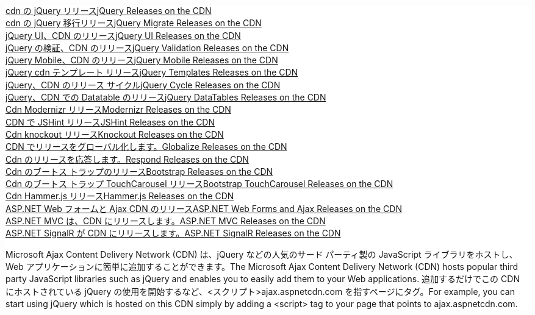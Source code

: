  [<span data-ttu-id="c8a1a-114">cdn の jQuery リリース</span><span class="sxs-lookup"><span data-stu-id="c8a1a-114">jQuery Releases on the CDN</span></span>](#jQuery_Releases_on_the_CDN_0)  
 [<span data-ttu-id="c8a1a-115">cdn の jQuery 移行リリース</span><span class="sxs-lookup"><span data-stu-id="c8a1a-115">jQuery Migrate Releases on the CDN</span></span>](#jQuery_Migrate_Releases_on_the_CDN_1)  
 [<span data-ttu-id="c8a1a-116">jQuery UI、CDN のリリース</span><span class="sxs-lookup"><span data-stu-id="c8a1a-116">jQuery UI Releases on the CDN</span></span>](#jQuery_UI_Releases_on_the_CDN_2)  
 [<span data-ttu-id="c8a1a-117">jQuery の検証、CDN のリリース</span><span class="sxs-lookup"><span data-stu-id="c8a1a-117">jQuery Validation Releases on the CDN</span></span>](#jQuery_Validation_Releases_on_the_CDN_3)  
 [<span data-ttu-id="c8a1a-118">jQuery Mobile、CDN のリリース</span><span class="sxs-lookup"><span data-stu-id="c8a1a-118">jQuery Mobile Releases on the CDN</span></span>](#jQuery_Mobile_Releases_on_the_CDN_4)  
 [<span data-ttu-id="c8a1a-119">jQuery cdn テンプレート リリース</span><span class="sxs-lookup"><span data-stu-id="c8a1a-119">jQuery Templates Releases on the CDN</span></span>](#jQuery_Templates_Releases_on_the_CDN_5)  
 [<span data-ttu-id="c8a1a-120">jQuery、CDN のリリース サイクル</span><span class="sxs-lookup"><span data-stu-id="c8a1a-120">jQuery Cycle Releases on the CDN</span></span>](#jQuery_Cycle_Releases_on_the_CDN_6)  
 [<span data-ttu-id="c8a1a-121">jQuery、CDN での Datatable のリリース</span><span class="sxs-lookup"><span data-stu-id="c8a1a-121">jQuery DataTables Releases on the CDN</span></span>](#jQuery_DataTables_Releases_on_the_CDN_7)  
 [<span data-ttu-id="c8a1a-122">Cdn Modernizr リリース</span><span class="sxs-lookup"><span data-stu-id="c8a1a-122">Modernizr Releases on the CDN</span></span>](#Modernizr_Releases_on_the_CDN_8)  
 [<span data-ttu-id="c8a1a-123">CDN で JSHint リリース</span><span class="sxs-lookup"><span data-stu-id="c8a1a-123">JSHint Releases on the CDN</span></span>](#JSHint_Releases_on_the_CDN_10)  
 [<span data-ttu-id="c8a1a-124">Cdn knockout リリース</span><span class="sxs-lookup"><span data-stu-id="c8a1a-124">Knockout Releases on the CDN</span></span>](#Knockout_Releases_on_the_CDN_11)  
 [<span data-ttu-id="c8a1a-125">CDN でリリースをグローバル化します。</span><span class="sxs-lookup"><span data-stu-id="c8a1a-125">Globalize Releases on the CDN</span></span>](#Globalize_Releases_on_the_CDN_12)  
 [<span data-ttu-id="c8a1a-126">Cdn のリリースを応答します。</span><span class="sxs-lookup"><span data-stu-id="c8a1a-126">Respond Releases on the CDN</span></span>](#Respond_Releases_on_the_CDN_13)  
 [<span data-ttu-id="c8a1a-127">Cdn のブートス トラップのリリース</span><span class="sxs-lookup"><span data-stu-id="c8a1a-127">Bootstrap Releases on the CDN</span></span>](#Bootstrap_Releases_on_the_CDN_14)  
 [<span data-ttu-id="c8a1a-128">Cdn のブートス トラップ TouchCarousel リリース</span><span class="sxs-lookup"><span data-stu-id="c8a1a-128">Bootstrap TouchCarousel Releases on the CDN</span></span>](#BootstrapTouchCarousel_Releases_on_the_CDN_18)  
 [<span data-ttu-id="c8a1a-129">Cdn Hammer.js リリース</span><span class="sxs-lookup"><span data-stu-id="c8a1a-129">Hammer.js Releases on the CDN</span></span>](#Hammerjs_Releases_on_the_CDN_19)  
 [<span data-ttu-id="c8a1a-130">ASP.NET Web フォームと Ajax CDN のリリース</span><span class="sxs-lookup"><span data-stu-id="c8a1a-130">ASP.NET Web Forms and Ajax Releases on the CDN</span></span>](#ASPNET_Web_Forms_and_Ajax_Releases_on_the_CDN_15)  
 [<span data-ttu-id="c8a1a-131">ASP.NET MVC は、CDN にリリースします。</span><span class="sxs-lookup"><span data-stu-id="c8a1a-131">ASP.NET MVC Releases on the CDN</span></span>](#ASPNET_MVC_Releases_on_the_CDN_16)  
 [<span data-ttu-id="c8a1a-132">ASP.NET SignalR が CDN にリリースします。</span><span class="sxs-lookup"><span data-stu-id="c8a1a-132">ASP.NET SignalR Releases on the CDN</span></span>](#ASPNET_SignalR_Releases_on_the_CDN_17)

<span data-ttu-id="c8a1a-133">Microsoft Ajax Content Delivery Network (CDN) は、jQuery などの人気のサード パーティ製の JavaScript ライブラリをホストし、Web アプリケーションに簡単に追加することができます。</span><span class="sxs-lookup"><span data-stu-id="c8a1a-133">The Microsoft Ajax Content Delivery Network (CDN) hosts popular third party JavaScript libraries such as jQuery and enables you to easily add them to your Web applications.</span></span> <span data-ttu-id="c8a1a-134">追加するだけでこの CDN にホストされている jQuery の使用を開始するなど、&lt;スクリプト&gt;ajax.aspnetcdn.com を指すページにタグ。</span><span class="sxs-lookup"><span data-stu-id="c8a1a-134">For example, you can start using jQuery which is hosted on this CDN simply by adding a &lt;script&gt; tag to your page that points to ajax.aspnetcdn.com.</span></span>

